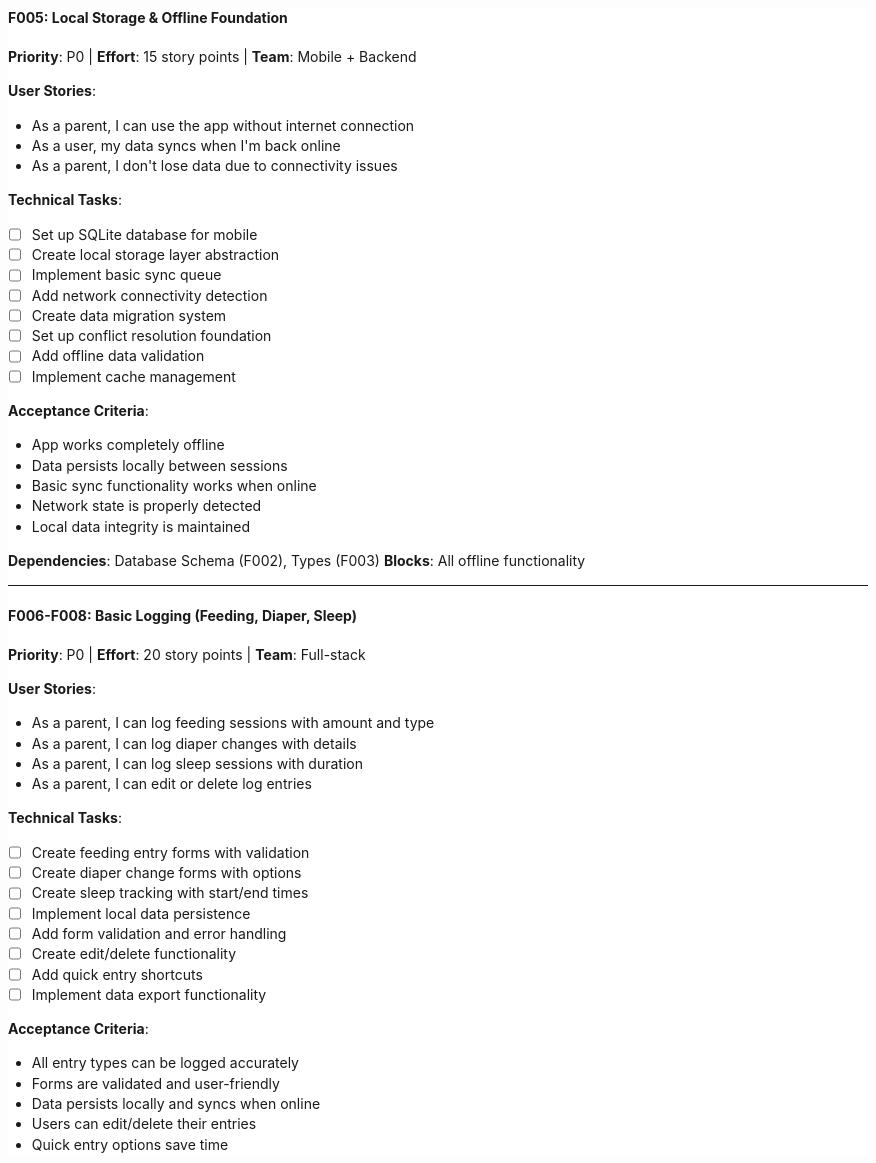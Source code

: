 
#### F005: Local Storage & Offline Foundation
**Priority**: P0 | **Effort**: 15 story points | **Team**: Mobile + Backend

**User Stories**:
- As a parent, I can use the app without internet connection
- As a user, my data syncs when I'm back online
- As a parent, I don't lose data due to connectivity issues

**Technical Tasks**:
- [ ] Set up SQLite database for mobile
- [ ] Create local storage layer abstraction
- [ ] Implement basic sync queue
- [ ] Add network connectivity detection
- [ ] Create data migration system
- [ ] Set up conflict resolution foundation
- [ ] Add offline data validation
- [ ] Implement cache management

**Acceptance Criteria**:
- App works completely offline
- Data persists locally between sessions
- Basic sync functionality works when online
- Network state is properly detected
- Local data integrity is maintained

**Dependencies**: Database Schema (F002), Types (F003)
**Blocks**: All offline functionality

---

#### F006-F008: Basic Logging (Feeding, Diaper, Sleep)
**Priority**: P0 | **Effort**: 20 story points | **Team**: Full-stack

**User Stories**:
- As a parent, I can log feeding sessions with amount and type
- As a parent, I can log diaper changes with details
- As a parent, I can log sleep sessions with duration
- As a parent, I can edit or delete log entries

**Technical Tasks**:
- [ ] Create feeding entry forms with validation
- [ ] Create diaper change forms with options
- [ ] Create sleep tracking with start/end times
- [ ] Implement local data persistence
- [ ] Add form validation and error handling
- [ ] Create edit/delete functionality
- [ ] Add quick entry shortcuts
- [ ] Implement data export functionality

**Acceptance Criteria**:
- All entry types can be logged accurately
- Forms are validated and user-friendly
- Data persists locally and syncs when online
- Users can edit/delete their entries
- Quick entry options save time
